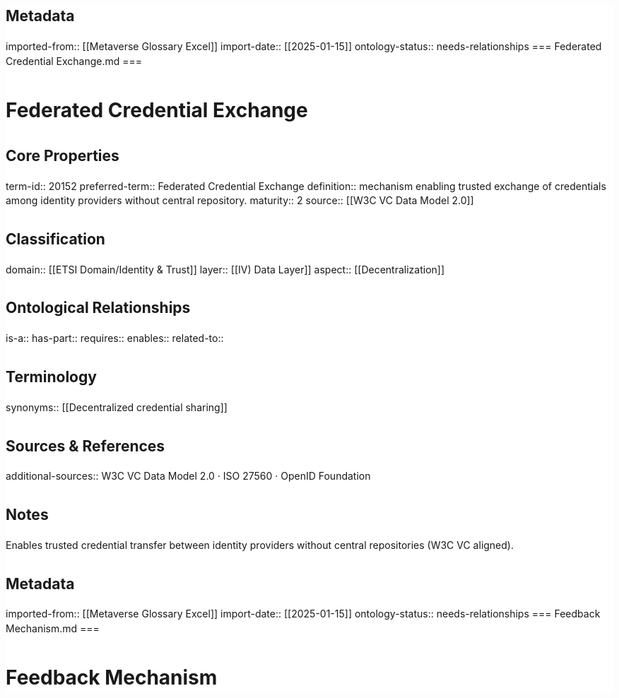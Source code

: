 ## Metadata
imported-from:: [[Metaverse Glossary Excel]]
import-date:: [[2025-01-15]]
ontology-status:: needs-relationships
=== Federated Credential Exchange.md ===
# Federated Credential Exchange

## Core Properties
term-id:: 20152
preferred-term:: Federated Credential Exchange
definition:: mechanism enabling trusted exchange of credentials among identity providers without central repository.
maturity:: 2
source:: [[W3C VC Data Model 2.0]]

## Classification
domain:: [[ETSI Domain/Identity & Trust]]
layer:: [[IV) Data Layer]]
aspect:: [[Decentralization]]

## Ontological Relationships
is-a:: 
has-part:: 
requires:: 
enables:: 
related-to:: 

## Terminology
synonyms:: [[Decentralized credential sharing]]

## Sources & References
additional-sources:: W3C VC Data Model 2.0 · ISO 27560 · OpenID Foundation

## Notes
Enables trusted credential transfer between identity providers without central repositories (W3C VC aligned).

## Metadata
imported-from:: [[Metaverse Glossary Excel]]
import-date:: [[2025-01-15]]
ontology-status:: needs-relationships
=== Feedback Mechanism.md ===
# Feedback Mechanism
